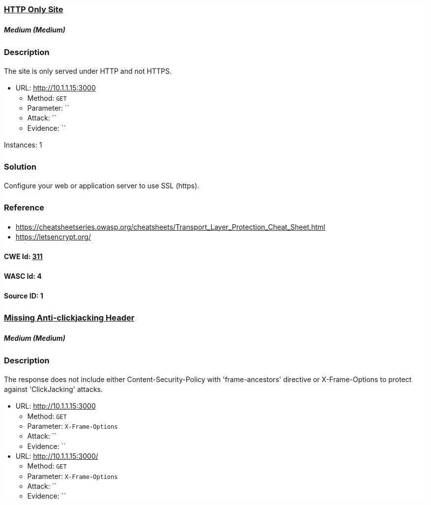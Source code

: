 ### [ HTTP Only Site ](https://www.zaproxy.org/docs/alerts/10106/)



##### Medium (Medium)

### Description

The site is only served under HTTP and not HTTPS.

* URL: http://10.1.1.15:3000
  * Method: `GET`
  * Parameter: ``
  * Attack: ``
  * Evidence: ``

Instances: 1

### Solution

Configure your web or application server to use SSL (https).

### Reference


* [ https://cheatsheetseries.owasp.org/cheatsheets/Transport_Layer_Protection_Cheat_Sheet.html ](https://cheatsheetseries.owasp.org/cheatsheets/Transport_Layer_Protection_Cheat_Sheet.html)
* [ https://letsencrypt.org/ ](https://letsencrypt.org/)


#### CWE Id: [ 311 ](https://cwe.mitre.org/data/definitions/311.html)


#### WASC Id: 4

#### Source ID: 1

### [ Missing Anti-clickjacking Header ](https://www.zaproxy.org/docs/alerts/10020/)



##### Medium (Medium)

### Description

The response does not include either Content-Security-Policy with 'frame-ancestors' directive or X-Frame-Options to protect against 'ClickJacking' attacks.

* URL: http://10.1.1.15:3000
  * Method: `GET`
  * Parameter: `X-Frame-Options`
  * Attack: ``
  * Evidence: ``
* URL: http://10.1.1.15:3000/
  * Method: `GET`
  * Parameter: `X-Frame-Options`
  * Attack: ``
  * Evidence: ``
